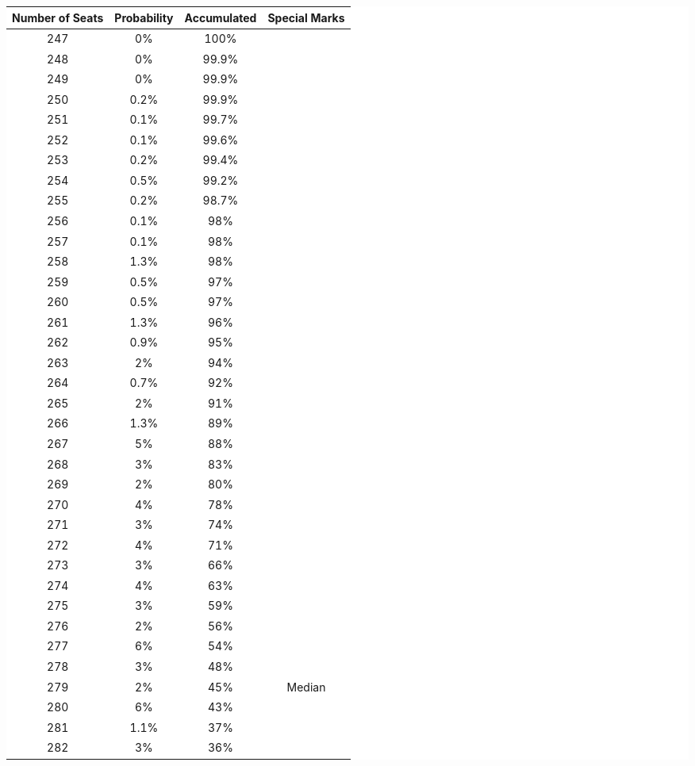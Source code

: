| Number of Seats | Probability | Accumulated | Special Marks |
|:---------------:|:-----------:|:-----------:|:-------------:|
| 247 | 0% | 100% |  |
| 248 | 0% | 99.9% |  |
| 249 | 0% | 99.9% |  |
| 250 | 0.2% | 99.9% |  |
| 251 | 0.1% | 99.7% |  |
| 252 | 0.1% | 99.6% |  |
| 253 | 0.2% | 99.4% |  |
| 254 | 0.5% | 99.2% |  |
| 255 | 0.2% | 98.7% |  |
| 256 | 0.1% | 98% |  |
| 257 | 0.1% | 98% |  |
| 258 | 1.3% | 98% |  |
| 259 | 0.5% | 97% |  |
| 260 | 0.5% | 97% |  |
| 261 | 1.3% | 96% |  |
| 262 | 0.9% | 95% |  |
| 263 | 2% | 94% |  |
| 264 | 0.7% | 92% |  |
| 265 | 2% | 91% |  |
| 266 | 1.3% | 89% |  |
| 267 | 5% | 88% |  |
| 268 | 3% | 83% |  |
| 269 | 2% | 80% |  |
| 270 | 4% | 78% |  |
| 271 | 3% | 74% |  |
| 272 | 4% | 71% |  |
| 273 | 3% | 66% |  |
| 274 | 4% | 63% |  |
| 275 | 3% | 59% |  |
| 276 | 2% | 56% |  |
| 277 | 6% | 54% |  |
| 278 | 3% | 48% |  |
| 279 | 2% | 45% | Median |
| 280 | 6% | 43% |  |
| 281 | 1.1% | 37% |  |
| 282 | 3% | 36% |  |